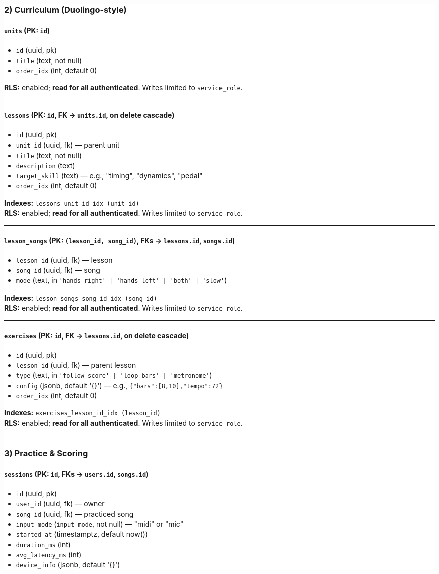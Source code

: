 
### 2) Curriculum (Duolingo-style)

#### `units` (PK: `id`)
- `id` (uuid, pk)
- `title` (text, not null)
- `order_idx` (int, default 0)

**RLS:** enabled; **read for all authenticated**. Writes limited to `service_role`.

---

#### `lessons` (PK: `id`, FK → `units.id`, on delete cascade)
- `id` (uuid, pk)
- `unit_id` (uuid, fk) — parent unit
- `title` (text, not null)
- `description` (text)
- `target_skill` (text) — e.g., "timing", "dynamics", "pedal"
- `order_idx` (int, default 0)

**Indexes:** `lessons_unit_id_idx (unit_id)`  
**RLS:** enabled; **read for all authenticated**. Writes limited to `service_role`.

---

#### `lesson_songs` (PK: `(lesson_id, song_id)`, FKs → `lessons.id`, `songs.id`)
- `lesson_id` (uuid, fk) — lesson
- `song_id` (uuid, fk) — song
- `mode` (text, in `'hands_right' | 'hands_left' | 'both' | 'slow'`)

**Indexes:** `lesson_songs_song_id_idx (song_id)`  
**RLS:** enabled; **read for all authenticated**. Writes limited to `service_role`.

---

#### `exercises` (PK: `id`, FK → `lessons.id`, on delete cascade)
- `id` (uuid, pk)
- `lesson_id` (uuid, fk) — parent lesson
- `type` (text, in `'follow_score' | 'loop_bars' | 'metronome'`)
- `config` (jsonb, default '{}') — e.g., `{"bars":[8,10],"tempo":72}`
- `order_idx` (int, default 0)

**Indexes:** `exercises_lesson_id_idx (lesson_id)`  
**RLS:** enabled; **read for all authenticated**. Writes limited to `service_role`.

---

### 3) Practice & Scoring

#### `sessions` (PK: `id`, FKs → `users.id`, `songs.id`)
- `id` (uuid, pk)
- `user_id` (uuid, fk) — owner
- `song_id` (uuid, fk) — practiced song
- `input_mode` (`input_mode`, not null) — "midi" or "mic"
- `started_at` (timestamptz, default now())
- `duration_ms` (int)
- `avg_latency_ms` (int)
- `device_info` (jsonb, default '{}')
